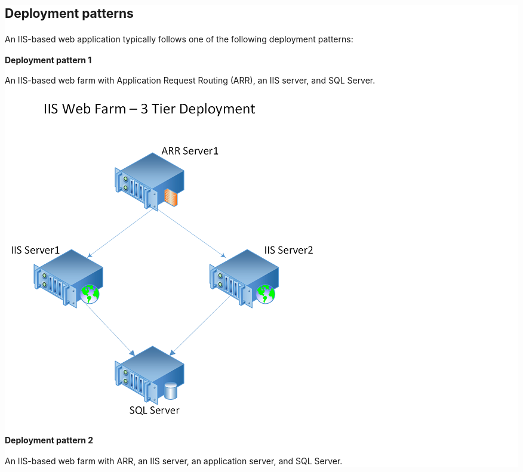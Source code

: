 ## Deployment patterns
An IIS-based web application typically follows one of the following deployment patterns:

**Deployment pattern 1**

An IIS-based web farm with Application Request Routing (ARR), an IIS server, and SQL Server.

![Diagram of an IIS-based web farm that has three tiers](./media/site-recovery-iis/deployment-pattern1.png)

**Deployment pattern 2**

An IIS-based web farm with ARR, an IIS server, an application server, and SQL Server.
